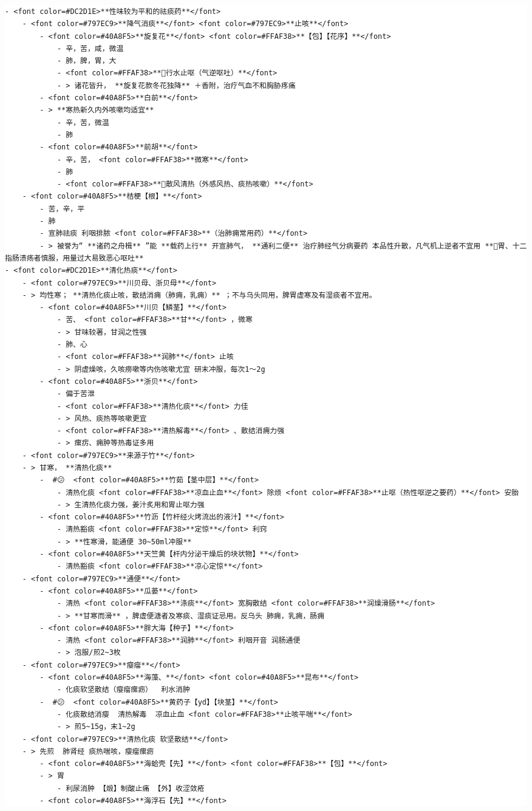     - <font color=#DC2D1E>**性味较为平和的祛痰药**</font>
        - <font color=#797EC9>**降气消痰**</font> <font color=#797EC9>**止咳**</font>
            - <font color=#40A8F5>**旋复花**</font> <font color=#FFAF38>**【包】【花序】**</font>
                - 辛，苦，咸，微温
                - 肺，脾，胃，大
                - <font color=#FFAF38>**🌿行水止呕（气逆呕吐）**</font>
                - > 诸花皆升， **旋复花款冬花独降** ＋香附，治疗气血不和胸胁疼痛
            - <font color=#40A8F5>**白前**</font>
            - > **寒热新久内外咳嗽均适宜**
                - 辛，苦，微温
                - 肺
            - <font color=#40A8F5>**前胡**</font>
                - 辛，苦， <font color=#FFAF38>**微寒**</font>
                - 肺
                - <font color=#FFAF38>**🌿散风清热（外感风热、痰热咳嗽）**</font>
        - <font color=#40A8F5>**桔梗【根】**</font>
            - 苦，辛，平
            - 肺
            - 宣肺祛痰 利咽排脓 <font color=#FFAF38>**（治肺痈常用药）**</font>
            - > 被誉为“ **诸药之舟楫** ”能 **载药上行** 开宣肺气， **通利二便** 治疗肺经气分病要药 本品性升散，凡气机上逆者不宜用 **🌿胃、十二指肠溃疡者慎服，用量过大易致恶心呕吐**
    - <font color=#DC2D1E>**清化热痰**</font>
        - <font color=#797EC9>**川贝母、浙贝母**</font>
        - > 均性寒； **清热化痰止咳，散结消痈（肺痈，乳痈）** ；不与乌头同用，脾胃虚寒及有湿痰者不宜用。
            - <font color=#40A8F5>**川贝【鳞茎】**</font>
                - 苦、 <font color=#FFAF38>**甘**</font> ，微寒
                - > 甘味较著，甘润之性强
                - 肺、心
                - <font color=#FFAF38>**润肺**</font> 止咳
                - > 阴虚燥咳，久咳痨嗽等内伤咳嗽尤宜 研末冲服，每次1～2g ​
            - <font color=#40A8F5>**浙贝**</font>
                - 偏于苦泄
                - <font color=#FFAF38>**清热化痰**</font> 力佳
                - > 风热、痰热等咳嗽更宜
                - <font color=#FFAF38>**清热解毒**</font> 、散结消痈力强
                - > 瘰疠、痈肿等热毒证多用
        - <font color=#797EC9>**来源于竹**</font>
        - > 甘寒， **清热化痰**
            -  #😕  <font color=#40A8F5>**竹茹【茎中层】**</font>
                - 清热化痰 <font color=#FFAF38>**凉血止血**</font> 除烦 <font color=#FFAF38>**止呕（热性呕逆之要药）**</font> 安胎
                - > 生清热化痰力强，姜汁炙用和胃止呕力强
            - <font color=#40A8F5>**竹沥【竹杆经火烤流出的液汁】**</font>
                - 清热豁痰 <font color=#FFAF38>**定惊**</font> 利窍
                - > **性寒滑，能通便 30~50ml冲服**
            - <font color=#40A8F5>**天竺黄【杆内分泌干燥后的块状物】**</font>
                - 清热豁痰 <font color=#FFAF38>**凉心定惊**</font>
        - <font color=#797EC9>**通便**</font>
            - <font color=#40A8F5>**瓜蒌**</font>
                - 清热 <font color=#FFAF38>**涤痰**</font> 宽胸散结 <font color=#FFAF38>**润燥滑肠**</font>
                - > **甘寒而滑** ，脾虚便溏者及寒痰、湿痰证忌用。反乌头 肺痈，乳痈，肠痈
            - <font color=#40A8F5>**胖大海【种子】**</font>
                - 清热 <font color=#FFAF38>**润肺**</font> 利咽开音 润肠通便
                - > 泡服/煎2~3枚
        - <font color=#797EC9>**瘿瘤**</font>
            - <font color=#40A8F5>**海藻、**</font> <font color=#40A8F5>**昆布**</font>
                - 化痰软坚散结（瘿瘤瘰疬）  利水消肿
            -  #😕  <font color=#40A8F5>**黄药子【yd】【块茎】**</font>
                - 化痰散结消瘿  清热解毒  凉血止血 <font color=#FFAF38>**止咳平喘**</font>
                - > 煎5~15g，末1~2g
        - <font color=#797EC9>**清热化痰 软坚散结**</font>
        - > 先煎  肺肾经 痰热喘咳，瘿瘤瘰疬
            - <font color=#40A8F5>**海蛤壳【先】**</font> <font color=#FFAF38>**【包】**</font>
            - > 胃
                - 利尿消肿 【煅】制酸止痛 【外】收涩敛疮
            - <font color=#40A8F5>**海浮石【先】**</font>